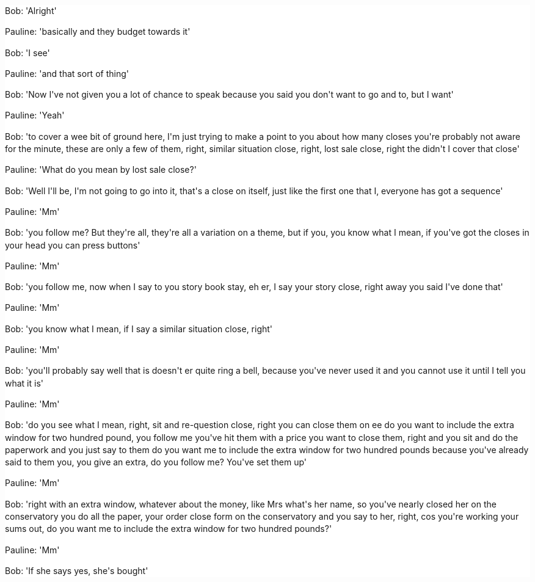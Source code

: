 Bob: 'Alright'

Pauline: 'basically and they budget towards it'

Bob: 'I see'

Pauline: 'and that sort of thing'

Bob: 'Now I've not given you a lot of chance to speak because you said you don't want to go and to, but I want'

Pauline: 'Yeah'

Bob: 'to cover a wee bit of ground here, I'm just trying to make a point to you about how many closes you're probably not aware for the minute, these are only a few of them, right, similar situation close, right, lost sale close, right the didn't I cover that close'

Pauline: 'What do you mean by lost sale close?'

Bob: 'Well I'll be, I'm not going to go into it, that's a close on itself, just like the first one that I, everyone has got a sequence'

Pauline: 'Mm'

Bob: 'you follow me?
But they're all, they're all a variation on a theme, but if you, you know what I mean, if you've got the closes in your head you can press buttons'

Pauline: 'Mm'

Bob: 'you follow me, now when I say to you story book stay, eh er, I say your story close, right away you said I've done that'

Pauline: 'Mm'

Bob: 'you know what I mean, if I say a similar situation close, right'

Pauline: 'Mm'

Bob: 'you'll probably say well that is doesn't er quite ring a bell, because you've never used it and you cannot use it until I tell you what it is'

Pauline: 'Mm'

Bob: 'do you see what I mean, right, sit and re-question close, right you can close them on ee do you want to include the extra window for two hundred pound, you follow me you've hit them with a price you want to close them, right and you sit and do the paperwork and you just say to them do you want me to include the extra window for two hundred pounds because you've already said to them you, you give an extra, do you follow me?
You've set them up'

Pauline: 'Mm'

Bob: 'right with an extra window, whatever about the money, like Mrs what's her name, so you've nearly closed her on the conservatory you do all the paper, your order close form on the conservatory and you say to her, right, cos you're working your sums out, do you want me to include the extra window for two hundred pounds?'

Pauline: 'Mm'

Bob: 'If she says yes, she's bought'

